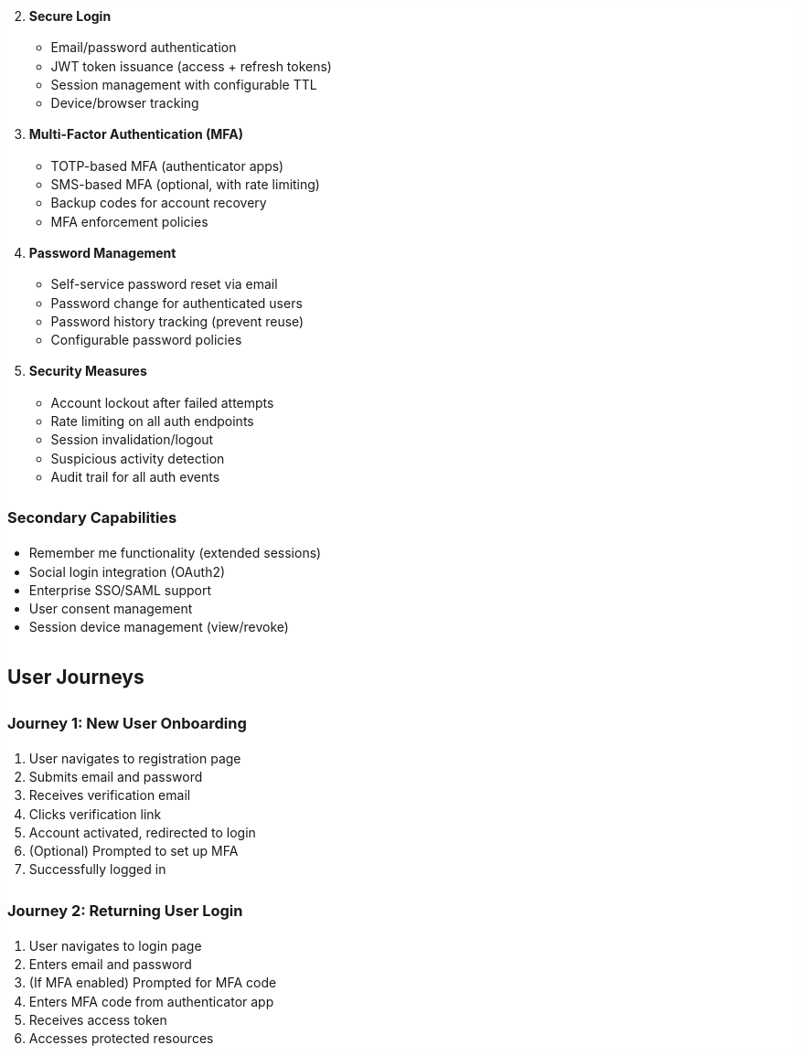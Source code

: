 2. **Secure Login**
   - Email/password authentication
   - JWT token issuance (access + refresh tokens)
   - Session management with configurable TTL
   - Device/browser tracking

3. **Multi-Factor Authentication (MFA)**
   - TOTP-based MFA (authenticator apps)
   - SMS-based MFA (optional, with rate limiting)
   - Backup codes for account recovery
   - MFA enforcement policies

4. **Password Management**
   - Self-service password reset via email
   - Password change for authenticated users
   - Password history tracking (prevent reuse)
   - Configurable password policies

5. **Security Measures**
   - Account lockout after failed attempts
   - Rate limiting on all auth endpoints
   - Session invalidation/logout
   - Suspicious activity detection
   - Audit trail for all auth events

### Secondary Capabilities
- Remember me functionality (extended sessions)
- Social login integration (OAuth2)
- Enterprise SSO/SAML support
- User consent management
- Session device management (view/revoke)

## User Journeys

### Journey 1: New User Onboarding
1. User navigates to registration page
2. Submits email and password
3. Receives verification email
4. Clicks verification link
5. Account activated, redirected to login
6. (Optional) Prompted to set up MFA
7. Successfully logged in

### Journey 2: Returning User Login
1. User navigates to login page
2. Enters email and password
3. (If MFA enabled) Prompted for MFA code
4. Enters MFA code from authenticator app
5. Receives access token
6. Accesses protected resources
